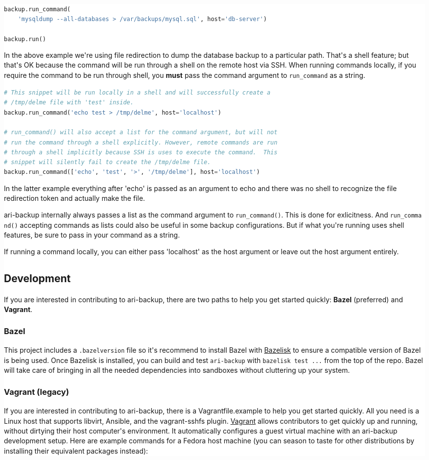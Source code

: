 ```python
backup.run_command(
    'mysqldump --all-databases > /var/backups/mysql.sql', host='db-server')

backup.run()
```
In the above example we're using file redirection to dump the database backup
to a particular path. That's a shell feature; but that's OK because the command
will be run through a shell on the remote host via SSH. When running commands
locally, if you require the command to be run through shell, you **must**
pass the command argument to `run_command` as a string.
```python
# This snippet will be run locally in a shell and will successfully create a
# /tmp/delme file with 'test' inside.
backup.run_command('echo test > /tmp/delme', host='localhost')

# run_command() will also accept a list for the command argument, but will not
# run the command through a shell explicitly. However, remote commands are run
# through a shell implicitly because SSH is uses to execute the command.  This
# snippet will silently fail to create the /tmp/delme file.
backup.run_command(['echo', 'test', '>', '/tmp/delme'], host='localhost')
```
In the latter example everything after 'echo' is passed as an argument to echo
and there was no shell to recognize the file redirection token and actually
make the file.

ari-backup internally always passes a list as the command argument to
`run_command()`. This is done for exlicitness. And `run_command()` accepting
commands as lists could also be useful in some backup configurations.  But if
what you're running uses shell features, be sure to pass in your command as a
string.

If running a command locally, you can either pass 'localhost' as the host
argument or leave out the host argument entirely.


## Development

If you are interested in contributing to ari-backup, there are two
paths to help you get started quickly: **Bazel** (preferred) and **Vagrant**.

### Bazel

This project includes a `.bazelversion` file so it's recommend to install Bazel
with [Bazelisk](https://github.com/bazelbuild/bazelisk) to ensure a compatible
version of Bazel is being used. Once Bazelisk is installed, you can build and
test `ari-backup` with `bazelisk test ...` from the top of the repo. Bazel will
take care of bringing in all the needed dependencies into sandboxes without
cluttering up your system.

### Vagrant (legacy)
If you are interested in contributing to ari-backup, there is a
Vagrantfile.example to help you get started quickly. All you need is a Linux
host that supports libvirt, Ansible, and the vagrant-sshfs plugin.
[Vagrant](https://www.vagrantup.com/) allows contributors to get quickly up and
running, without dirtying their host computer's environment. It automatically
configures a guest virtual machine with an ari-backup development setup. Here
are example commands for a Fedora host machine (you can season to taste for
other distributions by installing their equivalent packages instead):
